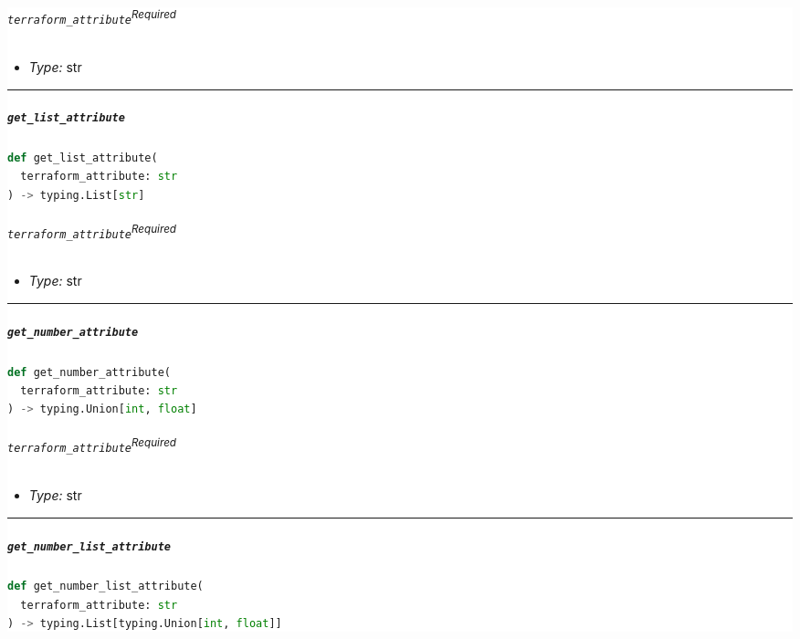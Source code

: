 ###### `terraform_attribute`<sup>Required</sup> <a name="terraform_attribute" id="@cdktf/provider-github.dependabotSecret.DependabotSecret.getBooleanMapAttribute.parameter.terraformAttribute"></a>

- *Type:* str

---

##### `get_list_attribute` <a name="get_list_attribute" id="@cdktf/provider-github.dependabotSecret.DependabotSecret.getListAttribute"></a>

```python
def get_list_attribute(
  terraform_attribute: str
) -> typing.List[str]
```

###### `terraform_attribute`<sup>Required</sup> <a name="terraform_attribute" id="@cdktf/provider-github.dependabotSecret.DependabotSecret.getListAttribute.parameter.terraformAttribute"></a>

- *Type:* str

---

##### `get_number_attribute` <a name="get_number_attribute" id="@cdktf/provider-github.dependabotSecret.DependabotSecret.getNumberAttribute"></a>

```python
def get_number_attribute(
  terraform_attribute: str
) -> typing.Union[int, float]
```

###### `terraform_attribute`<sup>Required</sup> <a name="terraform_attribute" id="@cdktf/provider-github.dependabotSecret.DependabotSecret.getNumberAttribute.parameter.terraformAttribute"></a>

- *Type:* str

---

##### `get_number_list_attribute` <a name="get_number_list_attribute" id="@cdktf/provider-github.dependabotSecret.DependabotSecret.getNumberListAttribute"></a>

```python
def get_number_list_attribute(
  terraform_attribute: str
) -> typing.List[typing.Union[int, float]]
```
